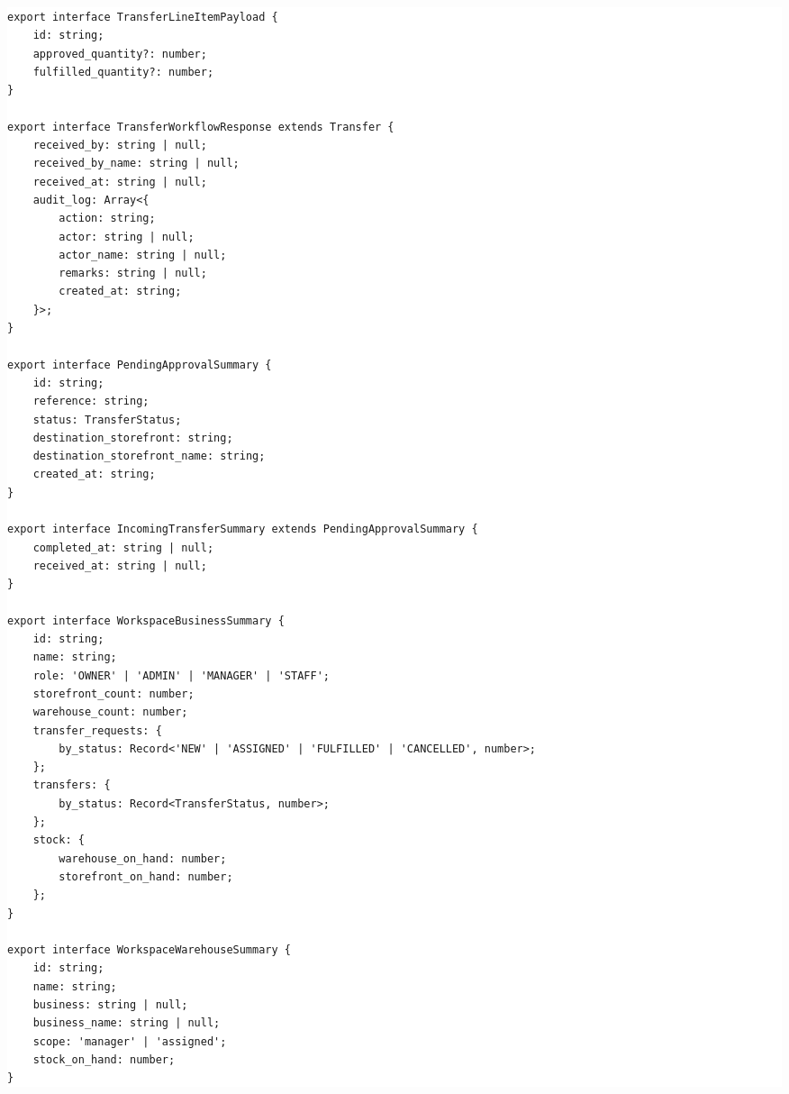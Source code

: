 	export interface TransferLineItemPayload {
		id: string;
		approved_quantity?: number;
		fulfilled_quantity?: number;
	}

	export interface TransferWorkflowResponse extends Transfer {
		received_by: string | null;
		received_by_name: string | null;
		received_at: string | null;
		audit_log: Array<{
			action: string;
			actor: string | null;
			actor_name: string | null;
			remarks: string | null;
			created_at: string;
		}>;
	}

	export interface PendingApprovalSummary {
		id: string;
		reference: string;
		status: TransferStatus;
		destination_storefront: string;
		destination_storefront_name: string;
		created_at: string;
	}

	export interface IncomingTransferSummary extends PendingApprovalSummary {
		completed_at: string | null;
		received_at: string | null;
	}

	export interface WorkspaceBusinessSummary {
		id: string;
		name: string;
		role: 'OWNER' | 'ADMIN' | 'MANAGER' | 'STAFF';
		storefront_count: number;
		warehouse_count: number;
		transfer_requests: {
			by_status: Record<'NEW' | 'ASSIGNED' | 'FULFILLED' | 'CANCELLED', number>;
		};
		transfers: {
			by_status: Record<TransferStatus, number>;
		};
		stock: {
			warehouse_on_hand: number;
			storefront_on_hand: number;
		};
	}

	export interface WorkspaceWarehouseSummary {
		id: string;
		name: string;
		business: string | null;
		business_name: string | null;
		scope: 'manager' | 'assigned';
		stock_on_hand: number;
	}
